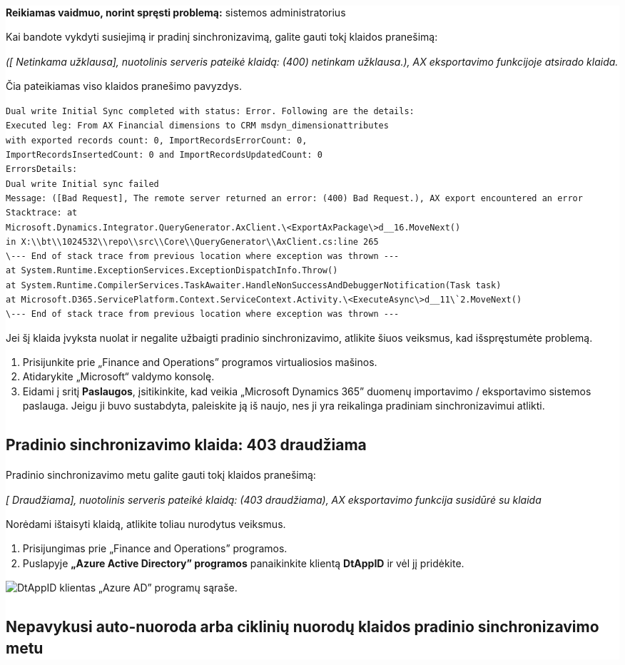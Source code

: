 **Reikiamas vaidmuo, norint spręsti problemą:** sistemos administratorius

Kai bandote vykdyti susiejimą ir pradinį sinchronizavimą, galite gauti tokį klaidos pranešimą:

*(\[ Netinkama užklausa\], nuotolinis serveris pateikė klaidą: (400) netinkam užklausa.), AX eksportavimo funkcijoje atsirado klaida.*

Čia pateikiamas viso klaidos pranešimo pavyzdys.

```console
Dual write Initial Sync completed with status: Error. Following are the details:
Executed leg: From AX Financial dimensions to CRM msdyn_dimensionattributes
with exported records count: 0, ImportRecordsErrorCount: 0,
ImportRecordsInsertedCount: 0 and ImportRecordsUpdatedCount: 0
ErrorsDetails:
Dual write Initial sync failed
Message: ([Bad Request], The remote server returned an error: (400) Bad Request.), AX export encountered an error
Stacktrace: at
Microsoft.Dynamics.Integrator.QueryGenerator.AxClient.\<ExportAxPackage\>d__16.MoveNext()
in X:\\bt\\1024532\\repo\\src\\Core\\QueryGenerator\\AxClient.cs:line 265
\--- End of stack trace from previous location where exception was thrown ---
at System.Runtime.ExceptionServices.ExceptionDispatchInfo.Throw()
at System.Runtime.CompilerServices.TaskAwaiter.HandleNonSuccessAndDebuggerNotification(Task task)
at Microsoft.D365.ServicePlatform.Context.ServiceContext.Activity.\<ExecuteAsync\>d__11\`2.MoveNext()
\--- End of stack trace from previous location where exception was thrown ---
```

Jei šį klaida įvyksta nuolat ir negalite užbaigti pradinio sinchronizavimo, atlikite šiuos veiksmus, kad išspręstumėte problemą.

1. Prisijunkite prie „Finance and Operations” programos virtualiosios mašinos.
2. Atidarykite „Microsoft“ valdymo konsolę.
3. Eidami į sritį **Paslaugos**, įsitikinkite, kad veikia „Microsoft Dynamics 365” duomenų importavimo / eksportavimo sistemos paslauga. Jeigu ji buvo sustabdyta, paleiskite ją iš naujo, nes ji yra reikalinga pradiniam sinchronizavimui atlikti.

## <a name="initial-synchronization-error-403-forbidden"></a>Pradinio sinchronizavimo klaida: 403 draudžiama

Pradinio sinchronizavimo metu galite gauti tokį klaidos pranešimą:

*\[ Draudžiama\], nuotolinis serveris pateikė klaidą: (403 draudžiama), AX eksportavimo funkcija susidūrė su klaida*

Norėdami ištaisyti klaidą, atlikite toliau nurodytus veiksmus.

1. Prisijungimas prie „Finance and Operations” programos.
2. Puslapyje **„Azure Active Directory” programos** panaikinkite klientą **DtAppID** ir vėl jį pridėkite.

![DtAppID klientas „Azure AD” programų sąraše.](media/aad_applications.png)

## <a name="self-reference-or-circular-reference-failures-during-initial-synchronization"></a>Nepavykusi auto-nuoroda arba ciklinių nuorodų klaidos pradinio sinchronizavimo metu
